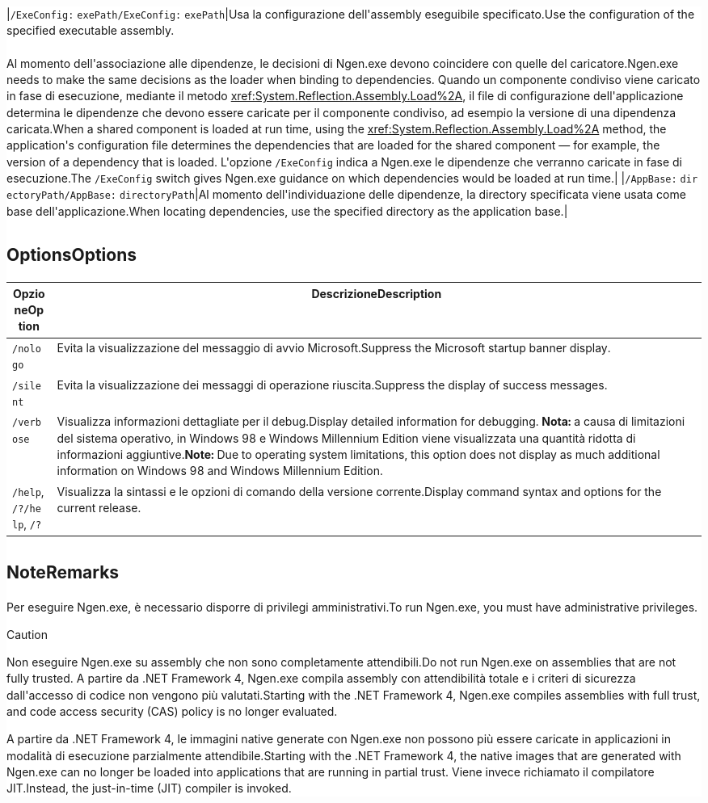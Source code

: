 |<span data-ttu-id="8e6ab-182">`/ExeConfig:` `exePath`</span><span class="sxs-lookup"><span data-stu-id="8e6ab-182">`/ExeConfig:` `exePath`</span></span>|<span data-ttu-id="8e6ab-183">Usa la configurazione dell'assembly eseguibile specificato.</span><span class="sxs-lookup"><span data-stu-id="8e6ab-183">Use the configuration of the specified executable assembly.</span></span><br /><br /> <span data-ttu-id="8e6ab-184">Al momento dell'associazione alle dipendenze, le decisioni di Ngen.exe devono coincidere con quelle del caricatore.</span><span class="sxs-lookup"><span data-stu-id="8e6ab-184">Ngen.exe needs to make the same decisions as the loader when binding to dependencies.</span></span> <span data-ttu-id="8e6ab-185">Quando un componente condiviso viene caricato in fase di esecuzione, mediante il metodo <xref:System.Reflection.Assembly.Load%2A>, il file di configurazione dell'applicazione determina le dipendenze che devono essere caricate per il componente condiviso, ad esempio la versione di una dipendenza caricata.</span><span class="sxs-lookup"><span data-stu-id="8e6ab-185">When a shared component is loaded at run time, using the <xref:System.Reflection.Assembly.Load%2A> method, the application's configuration file determines the dependencies that are loaded for the shared component — for example, the version of a dependency that is loaded.</span></span> <span data-ttu-id="8e6ab-186">L'opzione `/ExeConfig` indica a Ngen.exe le dipendenze che verranno caricate in fase di esecuzione.</span><span class="sxs-lookup"><span data-stu-id="8e6ab-186">The `/ExeConfig` switch gives Ngen.exe guidance on which dependencies would be loaded at run time.</span></span>|
|<span data-ttu-id="8e6ab-187">`/AppBase:` `directoryPath`</span><span class="sxs-lookup"><span data-stu-id="8e6ab-187">`/AppBase:` `directoryPath`</span></span>|<span data-ttu-id="8e6ab-188">Al momento dell'individuazione delle dipendenze, la directory specificata viene usata come base dell'applicazione.</span><span class="sxs-lookup"><span data-stu-id="8e6ab-188">When locating dependencies, use the specified directory as the application base.</span></span>|

<a name="OptionTable"></a>

## <a name="options"></a><span data-ttu-id="8e6ab-189">Options</span><span class="sxs-lookup"><span data-stu-id="8e6ab-189">Options</span></span>

|<span data-ttu-id="8e6ab-190">Opzione</span><span class="sxs-lookup"><span data-stu-id="8e6ab-190">Option</span></span>|<span data-ttu-id="8e6ab-191">Descrizione</span><span class="sxs-lookup"><span data-stu-id="8e6ab-191">Description</span></span>|
|------------|-----------------|
|`/nologo`|<span data-ttu-id="8e6ab-192">Evita la visualizzazione del messaggio di avvio Microsoft.</span><span class="sxs-lookup"><span data-stu-id="8e6ab-192">Suppress the Microsoft startup banner display.</span></span>|
|`/silent`|<span data-ttu-id="8e6ab-193">Evita la visualizzazione dei messaggi di operazione riuscita.</span><span class="sxs-lookup"><span data-stu-id="8e6ab-193">Suppress the display of success messages.</span></span>|
|`/verbose`|<span data-ttu-id="8e6ab-194">Visualizza informazioni dettagliate per il debug.</span><span class="sxs-lookup"><span data-stu-id="8e6ab-194">Display detailed information for debugging.</span></span> <span data-ttu-id="8e6ab-195">**Nota:** a causa di limitazioni del sistema operativo, in Windows 98 e Windows Millennium Edition viene visualizzata una quantità ridotta di informazioni aggiuntive.</span><span class="sxs-lookup"><span data-stu-id="8e6ab-195">**Note:**  Due to operating system limitations, this option does not display as much additional information on Windows 98 and Windows Millennium Edition.</span></span>|
|<span data-ttu-id="8e6ab-196">`/help`, `/?`</span><span class="sxs-lookup"><span data-stu-id="8e6ab-196">`/help`, `/?`</span></span>|<span data-ttu-id="8e6ab-197">Visualizza la sintassi e le opzioni di comando della versione corrente.</span><span class="sxs-lookup"><span data-stu-id="8e6ab-197">Display command syntax and options for the current release.</span></span>|

## <a name="remarks"></a><span data-ttu-id="8e6ab-198">Note</span><span class="sxs-lookup"><span data-stu-id="8e6ab-198">Remarks</span></span>

<span data-ttu-id="8e6ab-199">Per eseguire Ngen.exe, è necessario disporre di privilegi amministrativi.</span><span class="sxs-lookup"><span data-stu-id="8e6ab-199">To run Ngen.exe, you must have administrative privileges.</span></span>

> [!CAUTION]
> <span data-ttu-id="8e6ab-200">Non eseguire Ngen.exe su assembly che non sono completamente attendibili.</span><span class="sxs-lookup"><span data-stu-id="8e6ab-200">Do not run Ngen.exe on assemblies that are not fully trusted.</span></span> <span data-ttu-id="8e6ab-201">A partire da .NET Framework 4, Ngen.exe compila assembly con attendibilità totale e i criteri di sicurezza dall'accesso di codice non vengono più valutati.</span><span class="sxs-lookup"><span data-stu-id="8e6ab-201">Starting with the .NET Framework 4, Ngen.exe compiles assemblies with full trust, and code access security (CAS) policy is no longer evaluated.</span></span>

<span data-ttu-id="8e6ab-202">A partire da .NET Framework 4, le immagini native generate con Ngen.exe non possono più essere caricate in applicazioni in modalità di esecuzione parzialmente attendibile.</span><span class="sxs-lookup"><span data-stu-id="8e6ab-202">Starting with the .NET Framework 4, the native images that are generated with Ngen.exe can no longer be loaded into applications that are running in partial trust.</span></span> <span data-ttu-id="8e6ab-203">Viene invece richiamato il compilatore JIT.</span><span class="sxs-lookup"><span data-stu-id="8e6ab-203">Instead, the just-in-time (JIT) compiler is invoked.</span></span>

